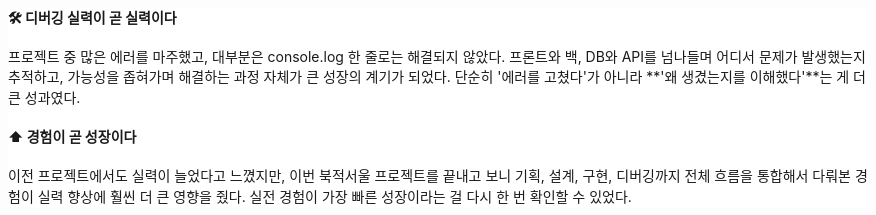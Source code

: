 #### 🛠️ 디버깅 실력이 곧 실력이다

프로젝트 중 많은 에러를 마주했고, 대부분은 console.log 한 줄로는 해결되지 않았다.
프론트와 백, DB와 API를 넘나들며 어디서 문제가 발생했는지 추적하고, 가능성을 좁혀가며 해결하는 과정 자체가 큰 성장의 계기가 되었다.
단순히 '에러를 고쳤다'가 아니라 **'왜 생겼는지를 이해했다'**는 게 더 큰 성과였다.

#### ⬆ 경험이 곧 성장이다

이전 프로젝트에서도 실력이 늘었다고 느꼈지만, 이번 북적서울 프로젝트를 끝내고 보니
기획, 설계, 구현, 디버깅까지 전체 흐름을 통합해서 다뤄본 경험이 실력 향상에 훨씬 더 큰 영향을 줬다.
실전 경험이 가장 빠른 성장이라는 걸 다시 한 번 확인할 수 있었다.
